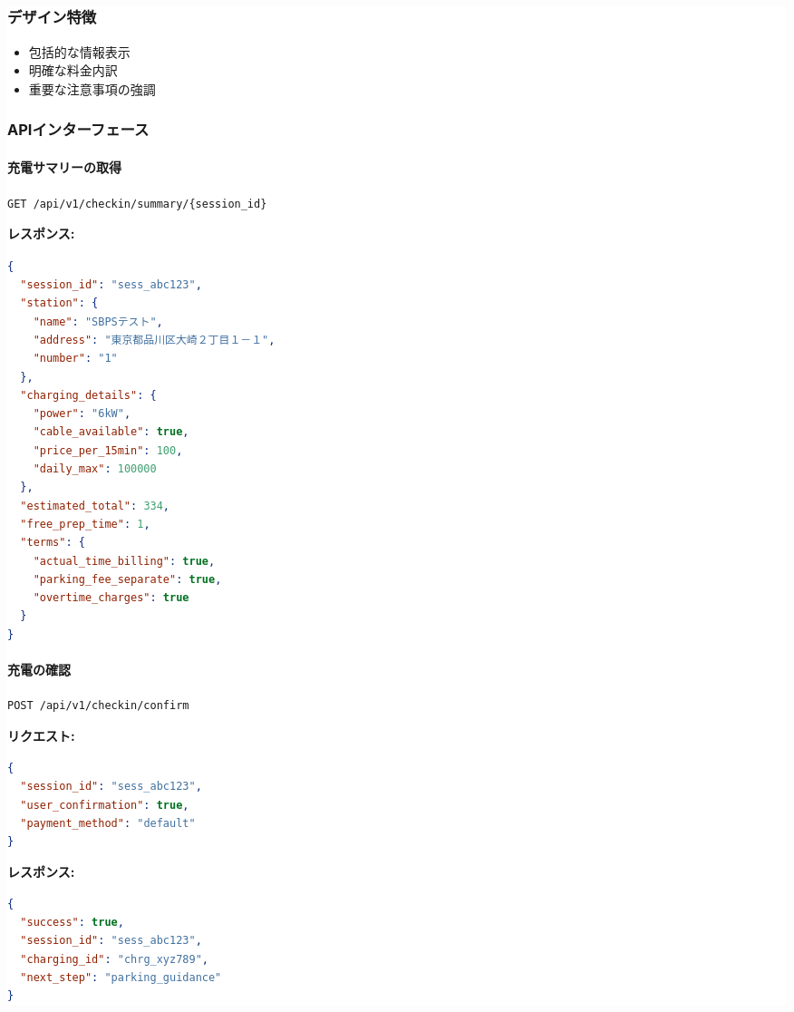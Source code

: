### デザイン特徴
- 包括的な情報表示
- 明確な料金内訳
- 重要な注意事項の強調

### APIインターフェース

#### 充電サマリーの取得
```
GET /api/v1/checkin/summary/{session_id}
```
**レスポンス:**
```json
{
  "session_id": "sess_abc123",
  "station": {
    "name": "SBPSテスト",
    "address": "東京都品川区大崎２丁目１－１",
    "number": "1"
  },
  "charging_details": {
    "power": "6kW",
    "cable_available": true,
    "price_per_15min": 100,
    "daily_max": 100000
  },
  "estimated_total": 334,
  "free_prep_time": 1,
  "terms": {
    "actual_time_billing": true,
    "parking_fee_separate": true,
    "overtime_charges": true
  }
}
```

#### 充電の確認
```
POST /api/v1/checkin/confirm
```
**リクエスト:**
```json
{
  "session_id": "sess_abc123",
  "user_confirmation": true,
  "payment_method": "default"
}
```
**レスポンス:**
```json
{
  "success": true,
  "session_id": "sess_abc123",
  "charging_id": "chrg_xyz789",
  "next_step": "parking_guidance"
}
```
